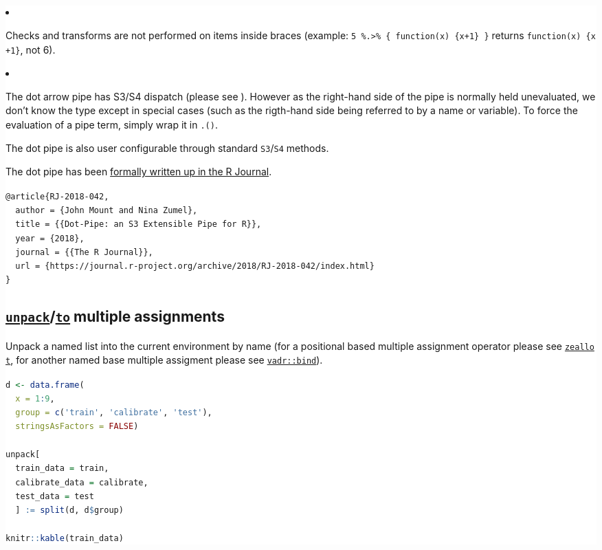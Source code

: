 <li>

Checks and transforms are not performed on items inside braces (example:
`5 %.>% { function(x) {x+1} }` returns `function(x) {x+1}`, not 6).

</li>

<li>

The dot arrow pipe has S3/S4 dispatch (please see ). However as the
right-hand side of the pipe is normally held unevaluated, we don’t know
the type except in special cases (such as the rigth-hand side being
referred to by a name or variable). To force the evaluation of a pipe
term, simply wrap it in `.()`.

</li>

</ul>

The dot pipe is also user configurable through standard `S3`/`S4`
methods.

The dot pipe has been [formally written up in the R
Journal](https://journal.r-project.org/archive/2018/RJ-2018-042/index.html).

    @article{RJ-2018-042,
      author = {John Mount and Nina Zumel},
      title = {{Dot-Pipe: an S3 Extensible Pipe for R}},
      year = {2018},
      journal = {{The R Journal}},
      url = {https://journal.r-project.org/archive/2018/RJ-2018-042/index.html}
    }

## [`unpack`](https://winvector.github.io/wrapr/reference/unpack.html)/[`to`](https://winvector.github.io/wrapr/reference/to.html) multiple assignments

Unpack a named list into the current environment by name (for a
positional based multiple assignment operator please see
[`zeallot`](https://CRAN.R-project.org/package=zeallot), for another
named base multiple assigment please see
[`vadr::bind`](https://github.com/crowding/vadr/blob/master/R/bind.R)).

``` r
d <- data.frame(
  x = 1:9,
  group = c('train', 'calibrate', 'test'),
  stringsAsFactors = FALSE)

unpack[
  train_data = train,
  calibrate_data = calibrate,
  test_data = test
  ] := split(d, d$group)

knitr::kable(train_data)
```
